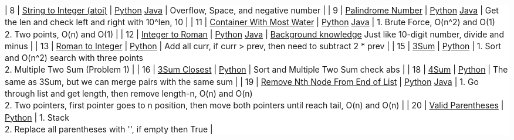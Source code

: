 | 8    | [String to Integer (atoi)](https://leetcode.com/problems/string-to-integer-atoi/)                                                                        | [Python](https://github.com/qiyuangong/leetcode/blob/master/python/008_String_to_Integer(atoi).py) [Java](https://github.com/qiyuangong/leetcode/blob/master/java/008_String_to_Integer(atoi).java) | Overflow, Space, and negative number                                                                                                                                                                                                                                                |
| 9    | [Palindrome Number](https://leetcode.com/problems/palindrome-number/)                                                                                    | [Python](https://github.com/qiyuangong/leetcode/blob/master/python/009_Palindrome_Number.py) [Java](https://github.com/qiyuangong/leetcode/blob/master/java/009_Palindrome_Number.java) | Get the len and check left and right with 10^len, 10                                                                                                                                                                                                                                |
| 11   | [Container With Most Water](https://leetcode.com/problems/container-with-most-water/)                                                                    | [Python](https://github.com/qiyuangong/leetcode/blob/master/python/011_Container_With_Most_Water.py) [Java](https://github.com/qiyuangong/leetcode/blob/master/java/011_Container_With_Most_Water.java) | 1. Brute Force, O(n^2) and O(1)<br>2. Two points, O(n) and O(1)                                                                                                                                                                                                                     |
| 12   | [Integer to Roman](https://leetcode.com/problems/integer-to-roman/)                                                                                      | [Python](https://github.com/qiyuangong/leetcode/blob/master/python/012_Integer_to_Roman.py) [Java](https://github.com/qiyuangong/leetcode/blob/master/java/012_Integer_to_Roman.java) | [Background knowledge](http://www.rapidtables.com/convert/number/how-number-to-roman-numerals.htm) Just like 10-digit number, divide and minus                                                                                                                                      |
| 13   | [Roman to Integer](https://leetcode.com/problems/roman-to-integer/)                                                                                      | [Python](https://github.com/qiyuangong/leetcode/blob/master/python/013_Roman_to_Integer.py) | Add all curr, if curr > prev, then need to subtract 2 * prev                                                                                                                                                                                                                        |
| 15   | [3Sum](https://leetcode.com/problems/3sum/)                                                                                                              | [Python](https://github.com/qiyuangong/leetcode/blob/master/python/015_3Sum.py) | 1. Sort and O(n^2) search with three points <br>2. Multiple Two Sum (Problem 1)                                                                                                                                                                                                     |
| 16   | [3Sum Closest](https://leetcode.com/problems/3sum-closest/)                                                                                              | [Python](https://github.com/qiyuangong/leetcode/blob/master/python/016_3Sum_Closest.py) | Sort and Multiple Two Sum check abs                                                                                                                                                                                                                                                 |
| 18   | [4Sum](https://leetcode.com/problems/4sum/)                                                                                                              | [Python](https://github.com/qiyuangong/leetcode/blob/master/python/018_4Sum.py) | The same as 3Sum, but we can merge pairs with the same sum                                                                                                                                                                                                                          |
| 19   | [Remove Nth Node From End of List](https://leetcode.com/problems/remove-nth-node-from-end-of-list/)                                                      | [Python](https://github.com/qiyuangong/leetcode/blob/master/python/019_Remove_Nth_Node_From_End_of_List.py) [Java](https://github.com/qiyuangong/leetcode/blob/master/java/019_Remove_Nth_Node_From_End_of_List.java) | 1. Go through list and get length, then remove length-n, O(n) and O(n)<br>2. Two pointers, first pointer goes to n position, then move both pointers until reach tail, O(n) and O(n)                                                                                                |
| 20   | [Valid Parentheses](https://leetcode.com/problems/valid-parentheses/)                                                                                    | [Python](https://github.com/qiyuangong/leetcode/blob/master/python/020_Valid_Parentheses.py) | 1. Stack<br>2. Replace all parentheses with '', if empty then True                                                                                                                                                                                                                  |